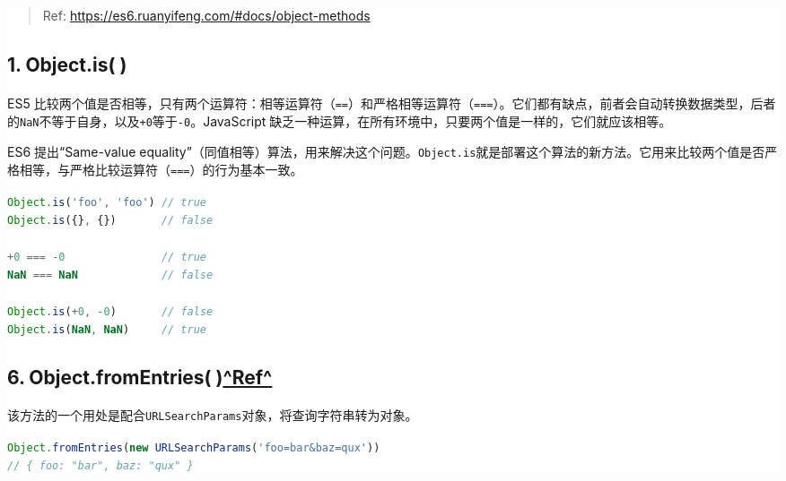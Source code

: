 > Ref: https://es6.ruanyifeng.com/#docs/object-methods

## 1. Object.is( )

ES5 比较两个值是否相等，只有两个运算符：相等运算符（`==`）和严格相等运算符（`===`）。它们都有缺点，前者会自动转换数据类型，后者的`NaN`不等于自身，以及`+0`等于`-0`。JavaScript 缺乏一种运算，在所有环境中，只要两个值是一样的，它们就应该相等。

ES6 提出“Same-value equality”（同值相等）算法，用来解决这个问题。`Object.is`就是部署这个算法的新方法。它用来比较两个值是否严格相等，与严格比较运算符（`===`）的行为基本一致。

```js
Object.is('foo', 'foo')	// true
Object.is({}, {})		// false

+0 === -0				// true
NaN === NaN				// false

Object.is(+0, -0)		// false
Object.is(NaN, NaN)		// true
```

## 6. Object.fromEntries( )[^Ref^](https://es6.ruanyifeng.com/#docs/object-methods#Object-fromEntries)

该方法的一个用处是配合`URLSearchParams`对象，将查询字符串转为对象。

```js
Object.fromEntries(new URLSearchParams('foo=bar&baz=qux'))
// { foo: "bar", baz: "qux" }
```
